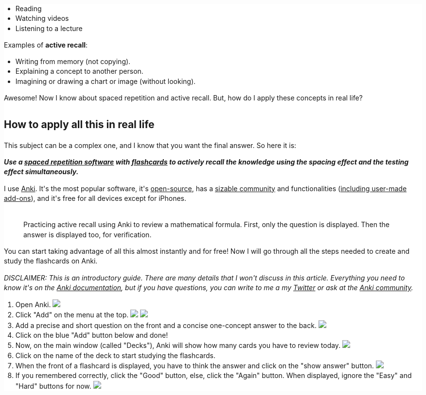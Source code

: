 - Reading
- Watching videos
- Listening to a lecture

Examples of **active recall**:

- Writing from memory (not copying).
- Explaining a concept to another person.
- Imagining or drawing a chart or image (without looking).

Awesome! Now I know about spaced repetition and active recall. But, how do I apply these concepts in real life?

## How to apply all this in real life

This subject can be a complex one, and I know that you want the final answer. So here it is:

<i>**Use a [spaced repetition software](https://en.wikipedia.org/wiki/Spaced_repetition#List_of_spaced_repetition_software_programs) with [flashcards](https://en.wikipedia.org/wiki/Flashcard) to actively recall the knowledge using the spacing effect and the testing effect simultaneously.**</i>

I use [Anki](https://apps.ankiweb.net/). It's the most popular software, it's [open-source](https://github.com/ankitects/anki), has a [sizable community](https://www.reddit.com/r/Anki/) and functionalities ([including user-made add-ons](https://ankiweb.net/shared/addons/2.1)), and it's free for all devices except for iPhones.

<figure>
	<img src="/media/Anki_flashcard_question_and_answer_math.gif" alt="">
	<figcaption>Practicing active recall using Anki to review a mathematical formula. First, only the question is displayed. Then the answer is displayed too, for verification.</figcaption>
</figure

You can start taking advantage of all this almost instantly and for free! Now I will go through all the steps needed to create and study the flashcards on Anki.

<i>DISCLAIMER: This is an introductory guide. There are many details that I won't discuss in this article. Everything you need to know it's on the [Anki documentation](https://docs.ankiweb.net/#/), but if you have questions, you can write to me a my [Twitter](http://twitter.com/robertinomart) or ask at the [Anki community](https://www.reddit.com/r/Anki/).</i>

1. Open Anki.
   ![](/media/Anki_homeScreen_Empty.png)
2. Click "Add" on the menu at the top.
   ![](/media/Anki_homeScreen_Empty_AddButton.png)
   ![](/media/Anki_addNote_Empty.png)
3. Add a precise and short question on the front and a concise one-concept answer to the back.
   ![](/media/Anki_addNote_Filled.png)
4. Click on the blue "Add" button below and done!
5. Now, on the main window (called "Decks"), Anki will show how many cards you have to review today.
   ![](/media/Anki_homeScreen_1NewCard.png)
6. Click on the name of the deck to start studying the flashcards.
7. When the front of a flashcard is displayed, you have to think the answer and click on the "show answer" button.
   ![](/media/Anki_question_commerciaNuclearReactors.png)
8. If you remembered correctly, click the "Good" button, else, click the "Again" button. When displayed, ignore the "Easy" and "Hard" buttons for now.
   ![](/media/Anki_answer_commerciaNuclearReactors.png)
